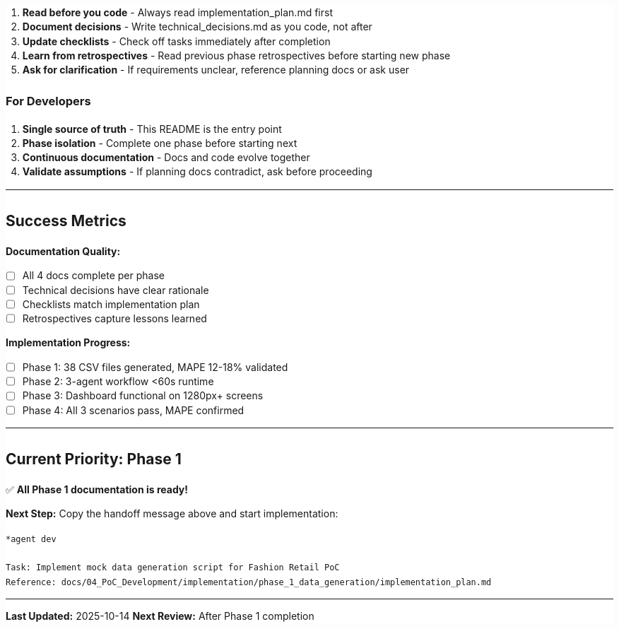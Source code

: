 1. **Read before you code** - Always read implementation_plan.md first
2. **Document decisions** - Write technical_decisions.md as you code, not after
3. **Update checklists** - Check off tasks immediately after completion
4. **Learn from retrospectives** - Read previous phase retrospectives before starting new phase
5. **Ask for clarification** - If requirements unclear, reference planning docs or ask user

### For Developers

1. **Single source of truth** - This README is the entry point
2. **Phase isolation** - Complete one phase before starting next
3. **Continuous documentation** - Docs and code evolve together
4. **Validate assumptions** - If planning docs contradict, ask before proceeding

---

## Success Metrics

**Documentation Quality:**
- [ ] All 4 docs complete per phase
- [ ] Technical decisions have clear rationale
- [ ] Checklists match implementation plan
- [ ] Retrospectives capture lessons learned

**Implementation Progress:**
- [ ] Phase 1: 38 CSV files generated, MAPE 12-18% validated
- [ ] Phase 2: 3-agent workflow <60s runtime
- [ ] Phase 3: Dashboard functional on 1280px+ screens
- [ ] Phase 4: All 3 scenarios pass, MAPE confirmed

---

## Current Priority: Phase 1

✅ **All Phase 1 documentation is ready!**

**Next Step:** Copy the handoff message above and start implementation:

```
*agent dev

Task: Implement mock data generation script for Fashion Retail PoC
Reference: docs/04_PoC_Development/implementation/phase_1_data_generation/implementation_plan.md
```

---

**Last Updated:** 2025-10-14
**Next Review:** After Phase 1 completion
